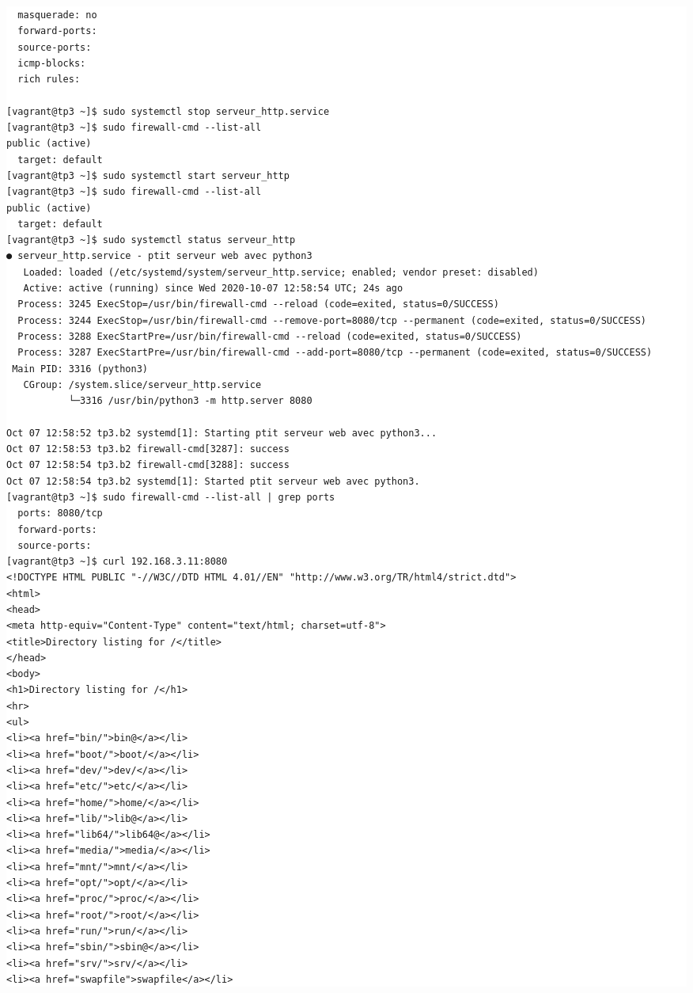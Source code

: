 ```
  masquerade: no
  forward-ports:
  source-ports:
  icmp-blocks:
  rich rules:

[vagrant@tp3 ~]$ sudo systemctl stop serveur_http.service 
[vagrant@tp3 ~]$ sudo firewall-cmd --list-all
public (active)
  target: default
[vagrant@tp3 ~]$ sudo systemctl start serveur_http
[vagrant@tp3 ~]$ sudo firewall-cmd --list-all
public (active)
  target: default
[vagrant@tp3 ~]$ sudo systemctl status serveur_http
● serveur_http.service - ptit serveur web avec python3
   Loaded: loaded (/etc/systemd/system/serveur_http.service; enabled; vendor preset: disabled)
   Active: active (running) since Wed 2020-10-07 12:58:54 UTC; 24s ago
  Process: 3245 ExecStop=/usr/bin/firewall-cmd --reload (code=exited, status=0/SUCCESS)
  Process: 3244 ExecStop=/usr/bin/firewall-cmd --remove-port=8080/tcp --permanent (code=exited, status=0/SUCCESS) 
  Process: 3288 ExecStartPre=/usr/bin/firewall-cmd --reload (code=exited, status=0/SUCCESS)
  Process: 3287 ExecStartPre=/usr/bin/firewall-cmd --add-port=8080/tcp --permanent (code=exited, status=0/SUCCESS)
 Main PID: 3316 (python3)
   CGroup: /system.slice/serveur_http.service
           └─3316 /usr/bin/python3 -m http.server 8080

Oct 07 12:58:52 tp3.b2 systemd[1]: Starting ptit serveur web avec python3...
Oct 07 12:58:53 tp3.b2 firewall-cmd[3287]: success
Oct 07 12:58:54 tp3.b2 firewall-cmd[3288]: success
Oct 07 12:58:54 tp3.b2 systemd[1]: Started ptit serveur web avec python3.
[vagrant@tp3 ~]$ sudo firewall-cmd --list-all | grep ports
  ports: 8080/tcp
  forward-ports:
  source-ports:
[vagrant@tp3 ~]$ curl 192.168.3.11:8080
<!DOCTYPE HTML PUBLIC "-//W3C//DTD HTML 4.01//EN" "http://www.w3.org/TR/html4/strict.dtd">
<html>
<head>
<meta http-equiv="Content-Type" content="text/html; charset=utf-8">
<title>Directory listing for /</title>
</head>
<body>
<h1>Directory listing for /</h1>
<hr>
<ul>
<li><a href="bin/">bin@</a></li>
<li><a href="boot/">boot/</a></li>
<li><a href="dev/">dev/</a></li>
<li><a href="etc/">etc/</a></li>
<li><a href="home/">home/</a></li>
<li><a href="lib/">lib@</a></li>
<li><a href="lib64/">lib64@</a></li>
<li><a href="media/">media/</a></li>
<li><a href="mnt/">mnt/</a></li>
<li><a href="opt/">opt/</a></li>
<li><a href="proc/">proc/</a></li>
<li><a href="root/">root/</a></li>
<li><a href="run/">run/</a></li>
<li><a href="sbin/">sbin@</a></li>
<li><a href="srv/">srv/</a></li>
<li><a href="swapfile">swapfile</a></li>
```